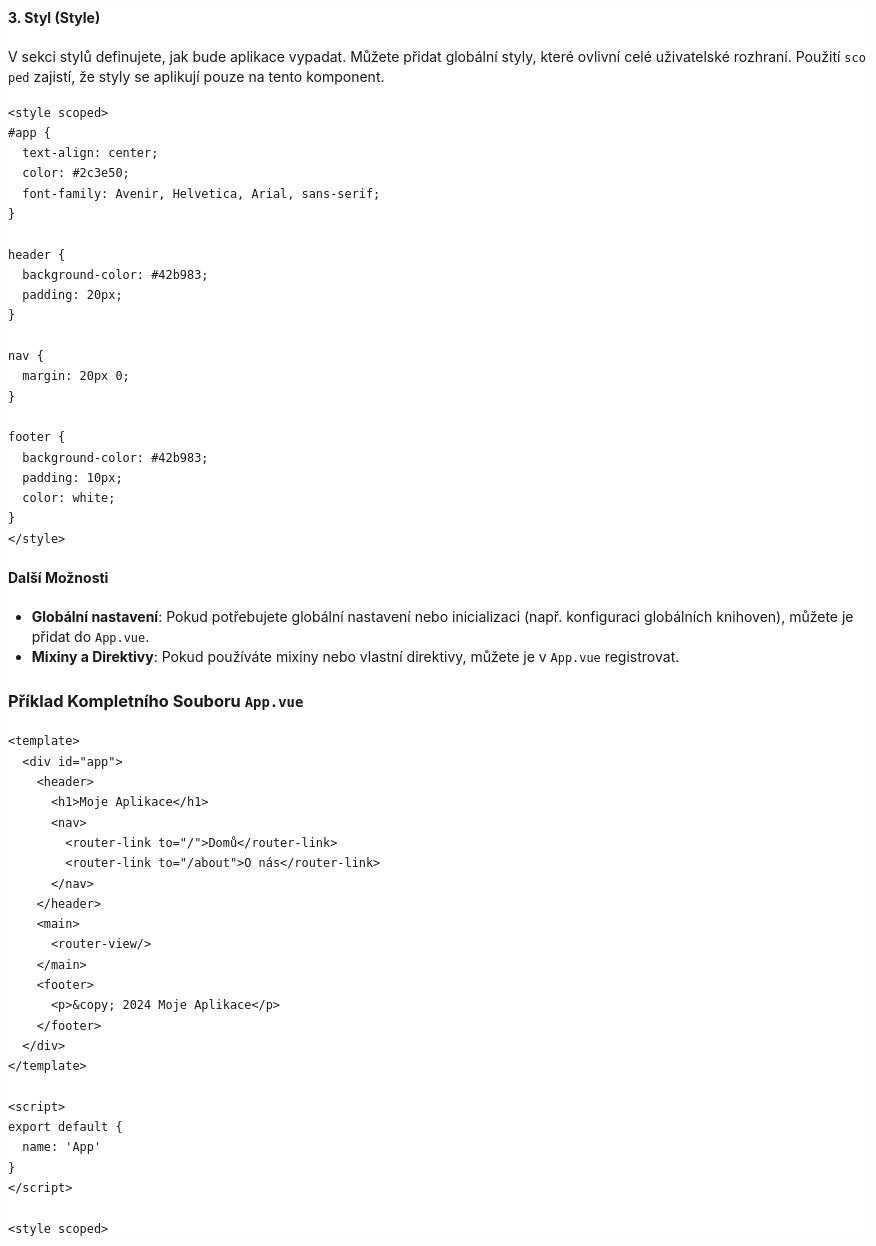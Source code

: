 #### **3. Styl (Style)**

V sekci stylů definujete, jak bude aplikace vypadat. Můžete přidat globální styly, které ovlivní celé uživatelské rozhraní. Použití `scoped` zajistí, že styly se aplikují pouze na tento komponent.

```vue
<style scoped>
#app {
  text-align: center;
  color: #2c3e50;
  font-family: Avenir, Helvetica, Arial, sans-serif;
}

header {
  background-color: #42b983;
  padding: 20px;
}

nav {
  margin: 20px 0;
}

footer {
  background-color: #42b983;
  padding: 10px;
  color: white;
}
</style>
```

#### **Další Možnosti**

- **Globální nastavení**: Pokud potřebujete globální nastavení nebo inicializaci (např. konfiguraci globálních knihoven), můžete je přidat do `App.vue`.
- **Mixiny a Direktivy**: Pokud používáte mixiny nebo vlastní direktivy, můžete je v `App.vue` registrovat.

### **Příklad Kompletního Souboru `App.vue`**

```vue
<template>
  <div id="app">
    <header>
      <h1>Moje Aplikace</h1>
      <nav>
        <router-link to="/">Domů</router-link>
        <router-link to="/about">O nás</router-link>
      </nav>
    </header>
    <main>
      <router-view/>
    </main>
    <footer>
      <p>&copy; 2024 Moje Aplikace</p>
    </footer>
  </div>
</template>

<script>
export default {
  name: 'App'
}
</script>

<style scoped>
```